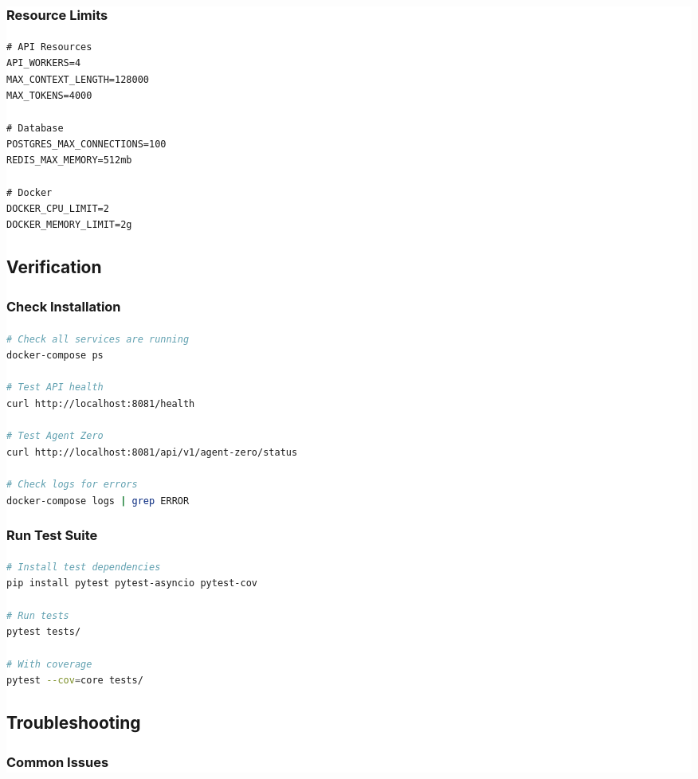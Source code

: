 ### Resource Limits

```env
# API Resources
API_WORKERS=4
MAX_CONTEXT_LENGTH=128000
MAX_TOKENS=4000

# Database
POSTGRES_MAX_CONNECTIONS=100
REDIS_MAX_MEMORY=512mb

# Docker
DOCKER_CPU_LIMIT=2
DOCKER_MEMORY_LIMIT=2g
```

## Verification

### Check Installation

```bash
# Check all services are running
docker-compose ps

# Test API health
curl http://localhost:8081/health

# Test Agent Zero
curl http://localhost:8081/api/v1/agent-zero/status

# Check logs for errors
docker-compose logs | grep ERROR
```

### Run Test Suite

```bash
# Install test dependencies
pip install pytest pytest-asyncio pytest-cov

# Run tests
pytest tests/

# With coverage
pytest --cov=core tests/
```

## Troubleshooting

### Common Issues
